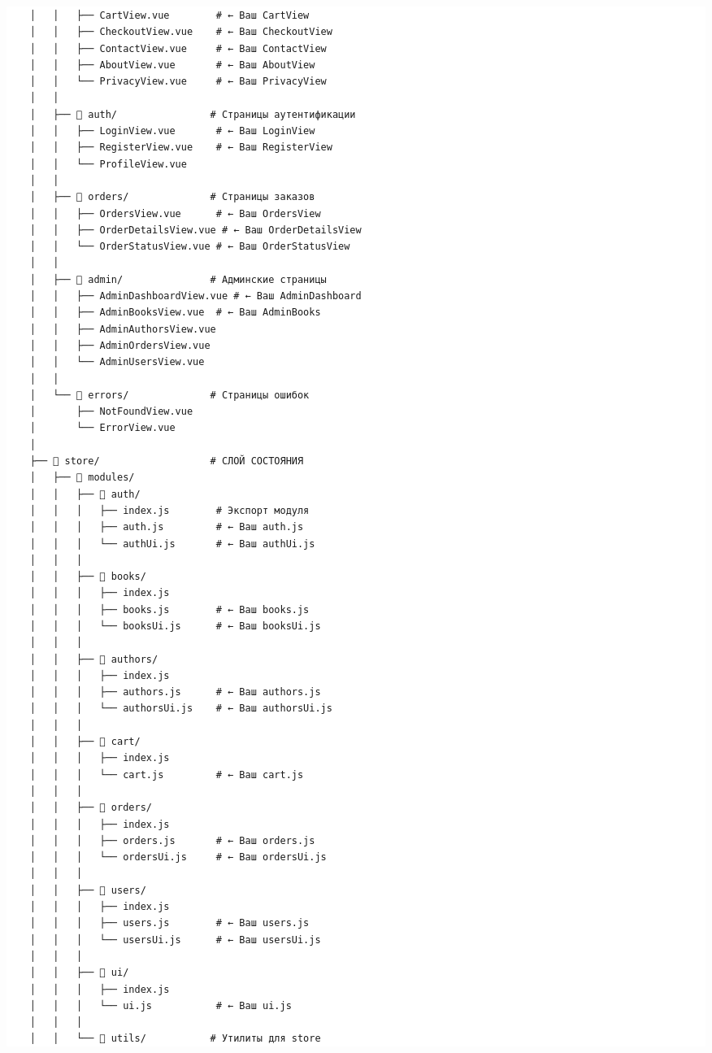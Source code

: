 ```
    │   │   ├── CartView.vue        # ← Ваш CartView
    │   │   ├── CheckoutView.vue    # ← Ваш CheckoutView
    │   │   ├── ContactView.vue     # ← Ваш ContactView
    │   │   ├── AboutView.vue       # ← Ваш AboutView
    │   │   └── PrivacyView.vue     # ← Ваш PrivacyView
    │   │
    │   ├── 📁 auth/                # Страницы аутентификации
    │   │   ├── LoginView.vue       # ← Ваш LoginView
    │   │   ├── RegisterView.vue    # ← Ваш RegisterView
    │   │   └── ProfileView.vue
    │   │
    │   ├── 📁 orders/              # Страницы заказов
    │   │   ├── OrdersView.vue      # ← Ваш OrdersView
    │   │   ├── OrderDetailsView.vue # ← Ваш OrderDetailsView
    │   │   └── OrderStatusView.vue # ← Ваш OrderStatusView
    │   │
    │   ├── 📁 admin/               # Админские страницы
    │   │   ├── AdminDashboardView.vue # ← Ваш AdminDashboard
    │   │   ├── AdminBooksView.vue  # ← Ваш AdminBooks
    │   │   ├── AdminAuthorsView.vue
    │   │   ├── AdminOrdersView.vue
    │   │   └── AdminUsersView.vue
    │   │
    │   └── 📁 errors/              # Страницы ошибок
    │       ├── NotFoundView.vue
    │       └── ErrorView.vue
    │
    ├── 📁 store/                   # СЛОЙ СОСТОЯНИЯ
    │   ├── 📁 modules/
    │   │   ├── 📁 auth/
    │   │   │   ├── index.js        # Экспорт модуля
    │   │   │   ├── auth.js         # ← Ваш auth.js
    │   │   │   └── authUi.js       # ← Ваш authUi.js
    │   │   │
    │   │   ├── 📁 books/
    │   │   │   ├── index.js
    │   │   │   ├── books.js        # ← Ваш books.js
    │   │   │   └── booksUi.js      # ← Ваш booksUi.js
    │   │   │
    │   │   ├── 📁 authors/
    │   │   │   ├── index.js
    │   │   │   ├── authors.js      # ← Ваш authors.js
    │   │   │   └── authorsUi.js    # ← Ваш authorsUi.js
    │   │   │
    │   │   ├── 📁 cart/
    │   │   │   ├── index.js
    │   │   │   └── cart.js         # ← Ваш cart.js
    │   │   │
    │   │   ├── 📁 orders/
    │   │   │   ├── index.js
    │   │   │   ├── orders.js       # ← Ваш orders.js
    │   │   │   └── ordersUi.js     # ← Ваш ordersUi.js
    │   │   │
    │   │   ├── 📁 users/
    │   │   │   ├── index.js
    │   │   │   ├── users.js        # ← Ваш users.js
    │   │   │   └── usersUi.js      # ← Ваш usersUi.js
    │   │   │
    │   │   ├── 📁 ui/
    │   │   │   ├── index.js
    │   │   │   └── ui.js           # ← Ваш ui.js
    │   │   │
    │   │   └── 📁 utils/           # Утилиты для store
```
